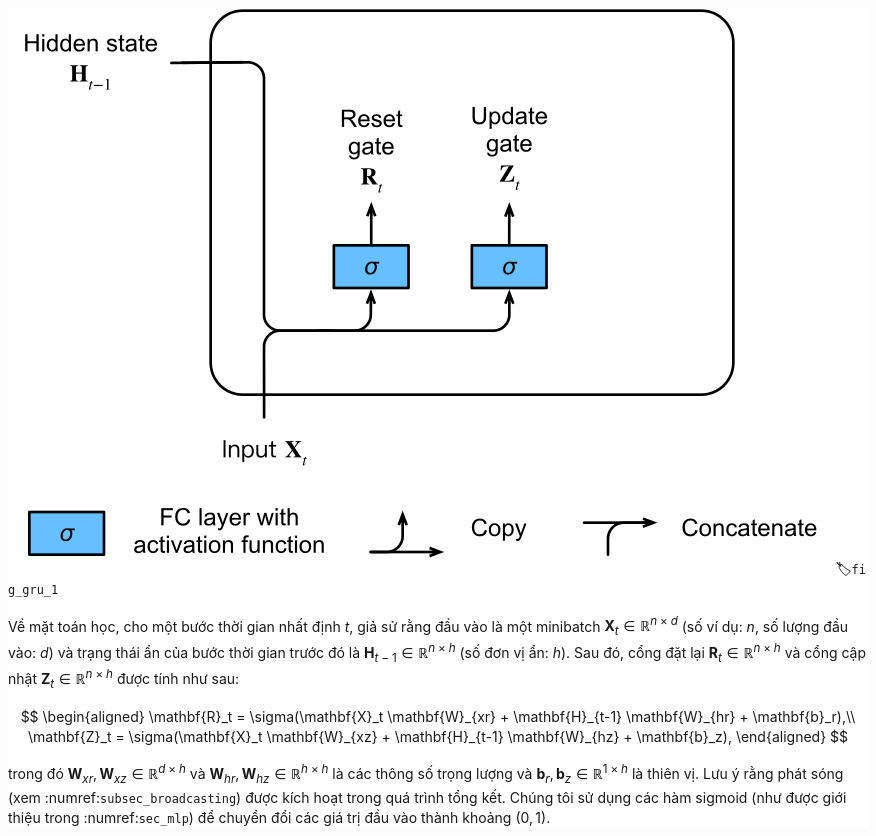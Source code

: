 ![Computing the reset gate and the update gate in a GRU model.](../img/gru-1.svg)
:label:`fig_gru_1`

Về mặt toán học, cho một bước thời gian nhất định $t$, giả sử rằng đầu vào là một minibatch $\mathbf{X}_t \in \mathbb{R}^{n \times d}$ (số ví dụ: $n$, số lượng đầu vào: $d$) và trạng thái ẩn của bước thời gian trước đó là $\mathbf{H}_{t-1} \in \mathbb{R}^{n \times h}$ (số đơn vị ẩn: $h$). Sau đó, cổng đặt lại $\mathbf{R}_t \in \mathbb{R}^{n \times h}$ và cổng cập nhật $\mathbf{Z}_t \in \mathbb{R}^{n \times h}$ được tính như sau: 

$$
\begin{aligned}
\mathbf{R}_t = \sigma(\mathbf{X}_t \mathbf{W}_{xr} + \mathbf{H}_{t-1} \mathbf{W}_{hr} + \mathbf{b}_r),\\
\mathbf{Z}_t = \sigma(\mathbf{X}_t \mathbf{W}_{xz} + \mathbf{H}_{t-1} \mathbf{W}_{hz} + \mathbf{b}_z),
\end{aligned}
$$

trong đó $\mathbf{W}_{xr}, \mathbf{W}_{xz} \in \mathbb{R}^{d \times h}$ và $\mathbf{W}_{hr}, \mathbf{W}_{hz} \in \mathbb{R}^{h \times h}$ là các thông số trọng lượng và $\mathbf{b}_r, \mathbf{b}_z \in \mathbb{R}^{1 \times h}$ là thiên vị. Lưu ý rằng phát sóng (xem :numref:`subsec_broadcasting`) được kích hoạt trong quá trình tổng kết. Chúng tôi sử dụng các hàm sigmoid (như được giới thiệu trong :numref:`sec_mlp`) để chuyển đổi các giá trị đầu vào thành khoảng $(0, 1)$. 
